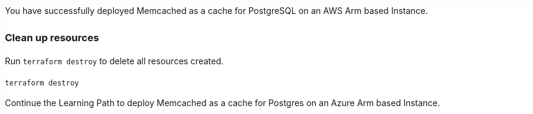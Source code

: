 You have successfully deployed Memcached as a cache for PostgreSQL on an AWS Arm based Instance.

### Clean up resources

Run `terraform destroy` to delete all resources created.

```console
terraform destroy
```

Continue the Learning Path to deploy Memcached as a cache for Postgres on an Azure Arm based Instance.
